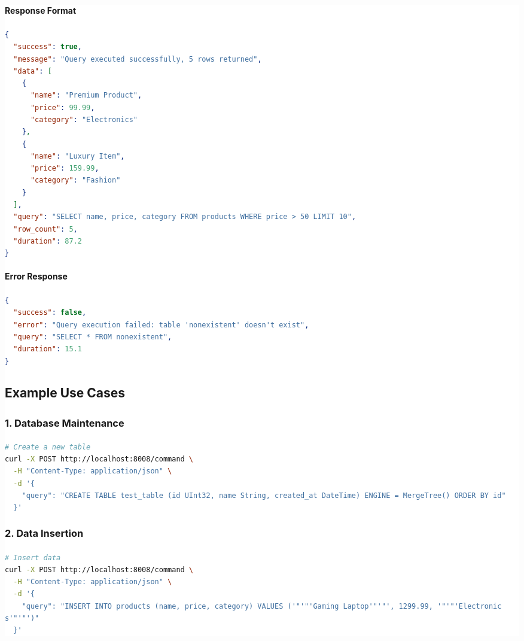 #### Response Format
```json
{
  "success": true,
  "message": "Query executed successfully, 5 rows returned",
  "data": [
    {
      "name": "Premium Product",
      "price": 99.99,
      "category": "Electronics"
    },
    {
      "name": "Luxury Item",
      "price": 159.99,
      "category": "Fashion"
    }
  ],
  "query": "SELECT name, price, category FROM products WHERE price > 50 LIMIT 10",
  "row_count": 5,
  "duration": 87.2
}
```

#### Error Response
```json
{
  "success": false,
  "error": "Query execution failed: table 'nonexistent' doesn't exist",
  "query": "SELECT * FROM nonexistent",
  "duration": 15.1
}
```

## Example Use Cases

### 1. Database Maintenance
```bash
# Create a new table
curl -X POST http://localhost:8008/command \
  -H "Content-Type: application/json" \
  -d '{
    "query": "CREATE TABLE test_table (id UInt32, name String, created_at DateTime) ENGINE = MergeTree() ORDER BY id"
  }'
```

### 2. Data Insertion
```bash
# Insert data
curl -X POST http://localhost:8008/command \
  -H "Content-Type: application/json" \
  -d '{
    "query": "INSERT INTO products (name, price, category) VALUES ('"'"'Gaming Laptop'"'"', 1299.99, '"'"'Electronics'"'"')"
  }'
```
